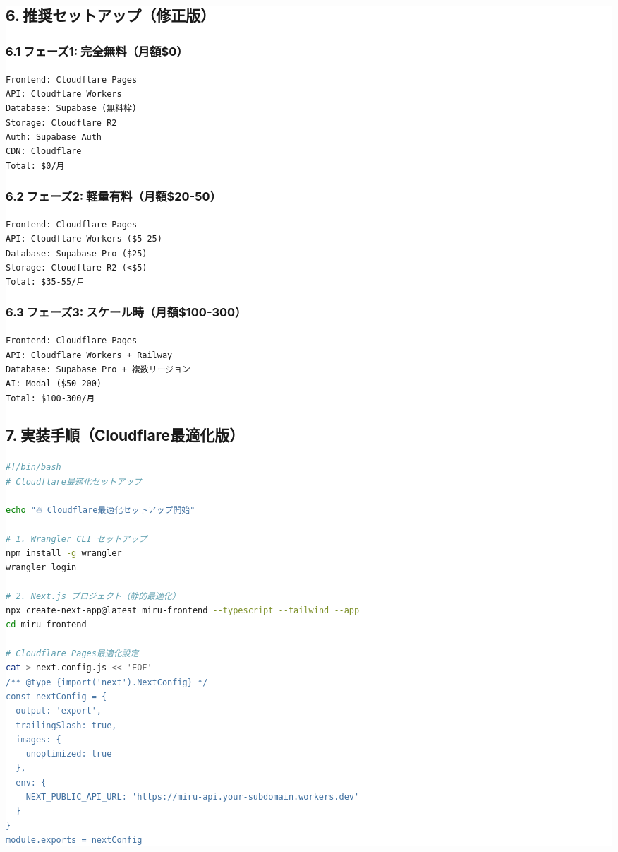 ## 6. 推奨セットアップ（修正版）

### 6.1 フェーズ1: 完全無料（月額$0）

```
Frontend: Cloudflare Pages
API: Cloudflare Workers  
Database: Supabase (無料枠)
Storage: Cloudflare R2
Auth: Supabase Auth
CDN: Cloudflare
Total: $0/月
```

### 6.2 フェーズ2: 軽量有料（月額$20-50）

```
Frontend: Cloudflare Pages
API: Cloudflare Workers ($5-25)
Database: Supabase Pro ($25)
Storage: Cloudflare R2 (<$5)
Total: $35-55/月
```

### 6.3 フェーズ3: スケール時（月額$100-300）

```
Frontend: Cloudflare Pages
API: Cloudflare Workers + Railway
Database: Supabase Pro + 複数リージョン
AI: Modal ($50-200)
Total: $100-300/月
```

## 7. 実装手順（Cloudflare最適化版）

```bash
#!/bin/bash
# Cloudflare最適化セットアップ

echo "🔥 Cloudflare最適化セットアップ開始"

# 1. Wrangler CLI セットアップ
npm install -g wrangler
wrangler login

# 2. Next.js プロジェクト（静的最適化）
npx create-next-app@latest miru-frontend --typescript --tailwind --app
cd miru-frontend

# Cloudflare Pages最適化設定
cat > next.config.js << 'EOF'
/** @type {import('next').NextConfig} */
const nextConfig = {
  output: 'export',
  trailingSlash: true,
  images: {
    unoptimized: true
  },
  env: {
    NEXT_PUBLIC_API_URL: 'https://miru-api.your-subdomain.workers.dev'
  }
}
module.exports = nextConfig
```